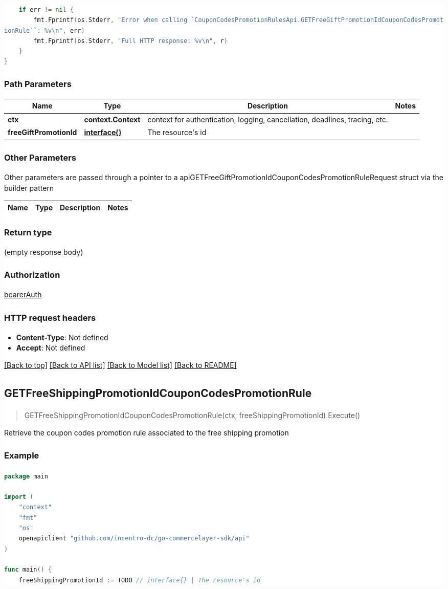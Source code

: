 ```go
    if err != nil {
        fmt.Fprintf(os.Stderr, "Error when calling `CouponCodesPromotionRulesApi.GETFreeGiftPromotionIdCouponCodesPromotionRule``: %v\n", err)
        fmt.Fprintf(os.Stderr, "Full HTTP response: %v\n", r)
    }
}
```

### Path Parameters


Name | Type | Description  | Notes
------------- | ------------- | ------------- | -------------
**ctx** | **context.Context** | context for authentication, logging, cancellation, deadlines, tracing, etc.
**freeGiftPromotionId** | [**interface{}**](.md) | The resource&#39;s id | 

### Other Parameters

Other parameters are passed through a pointer to a apiGETFreeGiftPromotionIdCouponCodesPromotionRuleRequest struct via the builder pattern


Name | Type | Description  | Notes
------------- | ------------- | ------------- | -------------


### Return type

 (empty response body)

### Authorization

[bearerAuth](../README.md#bearerAuth)

### HTTP request headers

- **Content-Type**: Not defined
- **Accept**: Not defined

[[Back to top]](#) [[Back to API list]](../README.md#documentation-for-api-endpoints)
[[Back to Model list]](../README.md#documentation-for-models)
[[Back to README]](../README.md)


## GETFreeShippingPromotionIdCouponCodesPromotionRule

> GETFreeShippingPromotionIdCouponCodesPromotionRule(ctx, freeShippingPromotionId).Execute()

Retrieve the coupon codes promotion rule associated to the free shipping promotion



### Example

```go
package main

import (
    "context"
    "fmt"
    "os"
    openapiclient "github.com/incentro-dc/go-commercelayer-sdk/api"
)

func main() {
    freeShippingPromotionId := TODO // interface{} | The resource's id

```